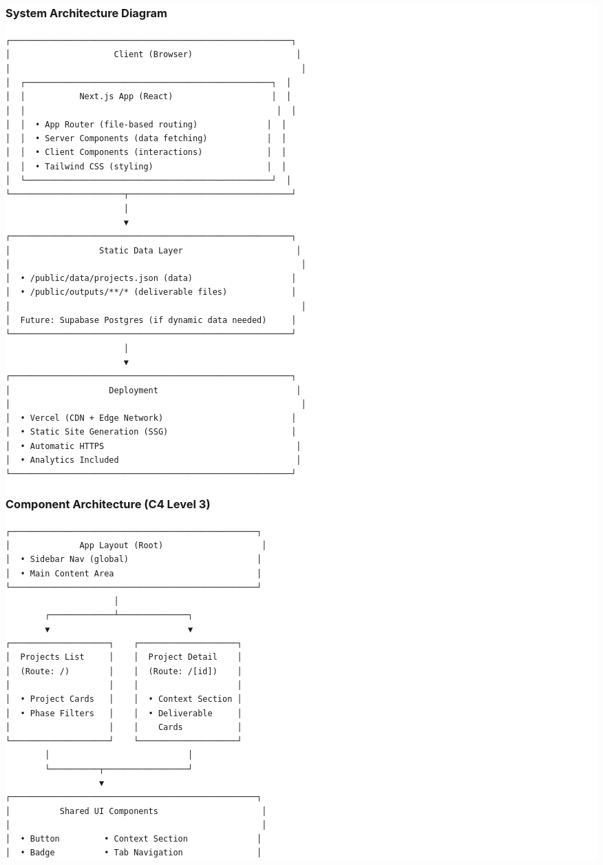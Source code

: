 ### System Architecture Diagram

```
┌─────────────────────────────────────────────────────────┐
│                     Client (Browser)                     │
│                                                           │
│  ┌──────────────────────────────────────────────────┐  │
│  │           Next.js App (React)                    │  │
│  │                                                   │  │
│  │  • App Router (file-based routing)              │  │
│  │  • Server Components (data fetching)            │  │
│  │  • Client Components (interactions)             │  │
│  │  • Tailwind CSS (styling)                       │  │
│  └──────────────────────────────────────────────────┘  │
└───────────────────────┬─────────────────────────────────┘
                        │
                        ▼
┌─────────────────────────────────────────────────────────┐
│                  Static Data Layer                       │
│                                                           │
│  • /public/data/projects.json (data)                    │
│  • /public/outputs/**/* (deliverable files)             │
│                                                           │
│  Future: Supabase Postgres (if dynamic data needed)     │
└─────────────────────────────────────────────────────────┘
                        │
                        ▼
┌─────────────────────────────────────────────────────────┐
│                    Deployment                            │
│                                                           │
│  • Vercel (CDN + Edge Network)                          │
│  • Static Site Generation (SSG)                         │
│  • Automatic HTTPS                                       │
│  • Analytics Included                                    │
└─────────────────────────────────────────────────────────┘
```

### Component Architecture (C4 Level 3)

```
┌──────────────────────────────────────────────────┐
│              App Layout (Root)                    │
│  • Sidebar Nav (global)                          │
│  • Main Content Area                             │
└──────────────────────────────────────────────────┘
                      │
        ┌─────────────┴──────────────┐
        ▼                            ▼
┌────────────────────┐    ┌────────────────────┐
│  Projects List     │    │  Project Detail    │
│  (Route: /)        │    │  (Route: /[id])    │
│                    │    │                    │
│  • Project Cards   │    │  • Context Section │
│  • Phase Filters   │    │  • Deliverable     │
│                    │    │    Cards           │
└────────────────────┘    └────────────────────┘
        │                            │
        └──────────┬─────────────────┘
                   ▼
┌──────────────────────────────────────────────────┐
│          Shared UI Components                     │
│                                                   │
│  • Button         • Context Section              │
│  • Badge          • Tab Navigation               │
```
